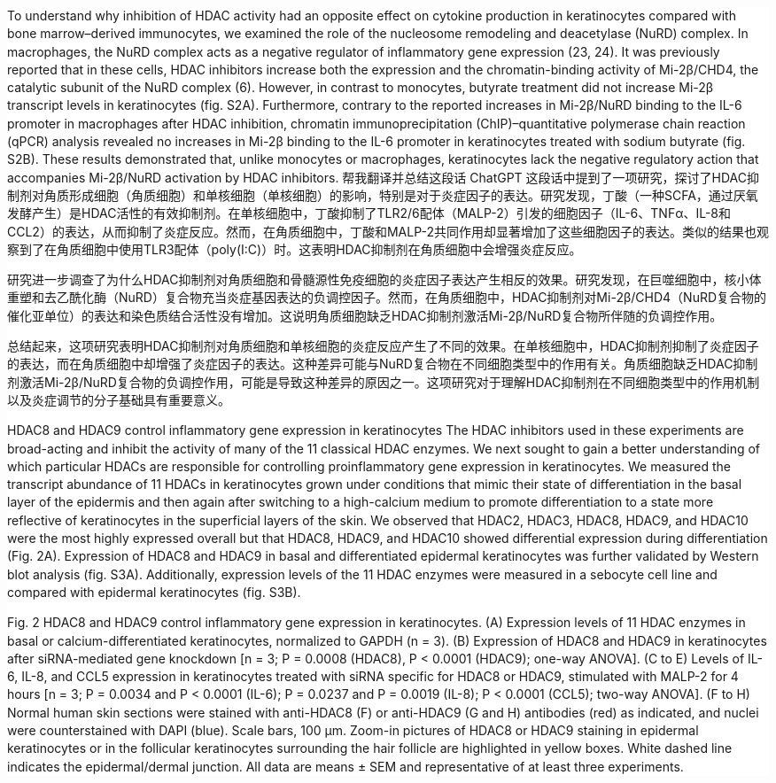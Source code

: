 To understand why inhibition of HDAC activity had an opposite effect on cytokine production in keratinocytes compared with bone marrow–derived immunocytes, we examined the role of the nucleosome remodeling and deacetylase (NuRD) complex. In macrophages, the NuRD complex acts as a negative regulator of inflammatory gene expression (23, 24). It was previously reported that in these cells, HDAC inhibitors increase both the expression and the chromatin-binding activity of Mi-2β/CHD4, the catalytic subunit of the NuRD complex (6). However, in contrast to monocytes, butyrate treatment did not increase Mi-2β transcript levels in keratinocytes (fig. S2A). Furthermore, contrary to the reported increases in Mi-2β/NuRD binding to the IL-6 promoter in macrophages after HDAC inhibition, chromatin immunoprecipitation (ChIP)–quantitative polymerase chain reaction (qPCR) analysis revealed no increases in Mi-2β binding to the IL-6 promoter in keratinocytes treated with sodium butyrate (fig. S2B). These results demonstrated that, unlike monocytes or macrophages, keratinocytes lack the negative regulatory action that accompanies Mi-2β/NuRD activation by HDAC inhibitors.
帮我翻译并总结这段话
ChatGPT
这段话中提到了一项研究，探讨了HDAC抑制剂对角质形成细胞（角质细胞）和单核细胞（单核细胞）的影响，特别是对于炎症因子的表达。研究发现，丁酸（一种SCFA，通过厌氧发酵产生）是HDAC活性的有效抑制剂。在单核细胞中，丁酸抑制了TLR2/6配体（MALP-2）引发的细胞因子（IL-6、TNFα、IL-8和CCL2）的表达，从而抑制了炎症反应。然而，在角质细胞中，丁酸和MALP-2共同作用却显著增加了这些细胞因子的表达。类似的结果也观察到了在角质细胞中使用TLR3配体（poly(I:C)）时。这表明HDAC抑制剂在角质细胞中会增强炎症反应。

研究进一步调查了为什么HDAC抑制剂对角质细胞和骨髓源性免疫细胞的炎症因子表达产生相反的效果。研究发现，在巨噬细胞中，核小体重塑和去乙酰化酶（NuRD）复合物充当炎症基因表达的负调控因子。然而，在角质细胞中，HDAC抑制剂对Mi-2β/CHD4（NuRD复合物的催化亚单位）的表达和染色质结合活性没有增加。这说明角质细胞缺乏HDAC抑制剂激活Mi-2β/NuRD复合物所伴随的负调控作用。

总结起来，这项研究表明HDAC抑制剂对角质细胞和单核细胞的炎症反应产生了不同的效果。在单核细胞中，HDAC抑制剂抑制了炎症因子的表达，而在角质细胞中却增强了炎症因子的表达。这种差异可能与NuRD复合物在不同细胞类型中的作用有关。角质细胞缺乏HDAC抑制剂激活Mi-2β/NuRD复合物的负调控作用，可能是导致这种差异的原因之一。这项研究对于理解HDAC抑制剂在不同细胞类型中的作用机制以及炎症调节的分子基础具有重要意义。

HDAC8 and HDAC9 control inflammatory gene expression in keratinocytes
The HDAC inhibitors used in these experiments are broad-acting and inhibit the activity of many of the 11 classical HDAC enzymes. We next sought to gain a better understanding of which particular HDACs are responsible for controlling proinflammatory gene expression in keratinocytes. We measured the transcript abundance of 11 HDACs in keratinocytes grown under conditions that mimic their state of differentiation in the basal layer of the epidermis and then again after switching to a high-calcium medium to promote differentiation to a state more reflective of keratinocytes in the superficial layers of the skin. We observed that HDAC2, HDAC3, HDAC8, HDAC9, and HDAC10 were the most highly expressed overall but that HDAC8, HDAC9, and HDAC10 showed differential expression during differentiation (Fig. 2A). Expression of HDAC8 and HDAC9 in basal and differentiated epidermal keratinocytes was further validated by Western blot analysis (fig. S3A). Additionally, expression levels of the 11 HDAC enzymes were measured in a sebocyte cell line and compared with epidermal keratinocytes (fig. S3B).

Fig. 2 HDAC8 and HDAC9 control inflammatory gene expression in keratinocytes.
(A) Expression levels of 11 HDAC enzymes in basal or calcium-differentiated keratinocytes, normalized to GAPDH (n = 3). (B) Expression of HDAC8 and HDAC9 in keratinocytes after siRNA-mediated gene knockdown [n = 3; P = 0.0008 (HDAC8), P < 0.0001 (HDAC9); one-way ANOVA]. (C to E) Levels of IL-6, IL-8, and CCL5 expression in keratinocytes treated with siRNA specific for HDAC8 or HDAC9, stimulated with MALP-2 for 4 hours [n = 3; P = 0.0034 and P < 0.0001 (IL-6); P = 0.0237 and P = 0.0019 (IL-8); P < 0.0001 (CCL5); two-way ANOVA]. (F to H) Normal human skin sections were stained with anti-HDAC8 (F) or anti-HDAC9 (G and H) antibodies (red) as indicated, and nuclei were counterstained with DAPI (blue). Scale bars, 100 μm. Zoom-in pictures of HDAC8 or HDAC9 staining in epidermal keratinocytes or in the follicular keratinocytes surrounding the hair follicle are highlighted in yellow boxes. White dashed line indicates the epidermal/dermal junction. All data are means ± SEM and representative of at least three experiments.